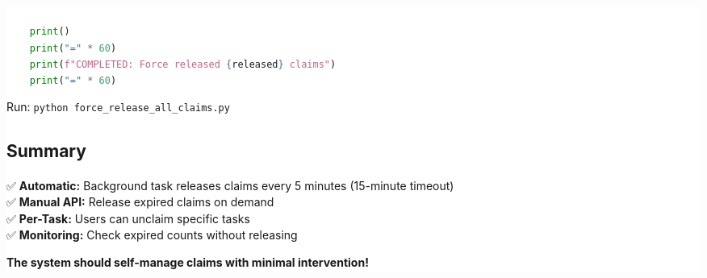 ```python
    
    print()
    print("=" * 60)
    print(f"COMPLETED: Force released {released} claims")
    print("=" * 60)
```

Run: `python force_release_all_claims.py`

## Summary

✅ **Automatic:** Background task releases claims every 5 minutes (15-minute timeout)  
✅ **Manual API:** Release expired claims on demand  
✅ **Per-Task:** Users can unclaim specific tasks  
✅ **Monitoring:** Check expired counts without releasing  

**The system should self-manage claims with minimal intervention!**

